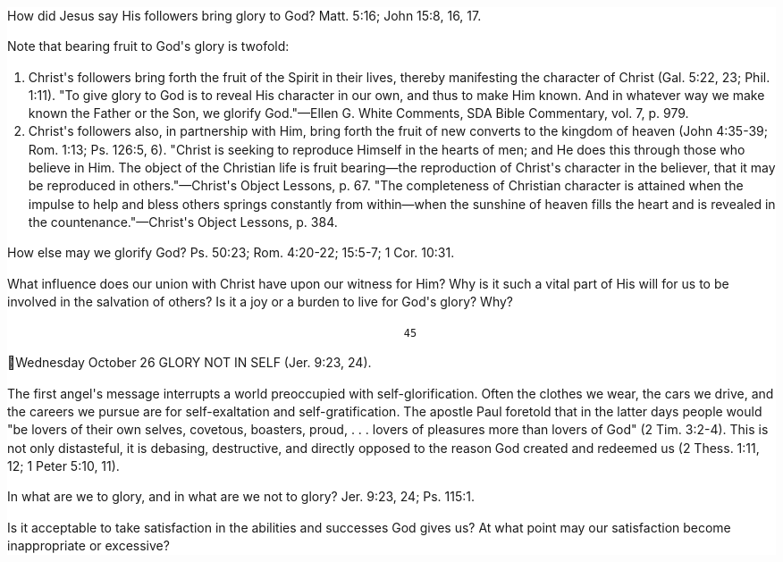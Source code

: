  How did Jesus say His followers bring glory to God?
Matt. 5:16; John 15:8, 16, 17.


   Note that bearing fruit to God's glory is twofold:
   1. Christ's followers bring forth the fruit of the Spirit in their
lives, thereby manifesting the character of Christ (Gal. 5:22, 23;
Phil. 1:11).
   "To give glory to God is to reveal His character in our own,
and thus to make Him known. And in whatever way we make
known the Father or the Son, we glorify God."—Ellen G. White
Comments, SDA Bible Commentary, vol. 7, p. 979.
   2. Christ's followers also, in partnership with Him, bring
forth the fruit of new converts to the kingdom of heaven (John
4:35-39; Rom. 1:13; Ps. 126:5, 6).
   "Christ is seeking to reproduce Himself in the hearts of men;
and He does this through those who believe in Him. The object
of the Christian life is fruit bearing—the reproduction of
Christ's character in the believer, that it may be reproduced in
others."—Christ's Object Lessons, p. 67.
   "The completeness of Christian character is attained when
the impulse to help and bless others springs constantly from
within—when the sunshine of heaven fills the heart and is
revealed in the countenance."—Christ's Object Lessons, p. 384.

   How else may we glorify God? Ps. 50:23; Rom. 4:20-22;
15:5-7; 1 Cor. 10:31.


   What influence does our union with Christ have upon
 our witness for Him? Why is it such a vital part of His will
 for us to be involved in the salvation of others?
    Is it a joy or a burden to live for God's glory? Why?



                                                                  45
Wednesday                                        October 26
GLORY NOT IN SELF (Jer. 9:23, 24).

   The first angel's message interrupts a world preoccupied
with self-glorification. Often the clothes we wear, the cars we
drive, and the careers we pursue are for self-exaltation and
self-gratification. The apostle Paul foretold that in the latter
days people would "be lovers of their own selves, covetous,
boasters, proud, . . . lovers of pleasures more than lovers of
God" (2 Tim. 3:2-4). This is not only distasteful, it is debasing,
destructive, and directly opposed to the reason God created
and redeemed us (2 Thess. 1:11, 12; 1 Peter 5:10, 11).

   In what are we to glory, and in what are we not to glory?
Jer. 9:23, 24; Ps. 115:1.


  Is it acceptable to take satisfaction in the abilities and
successes God gives us? At what point may our satisfaction
become inappropriate or excessive?
